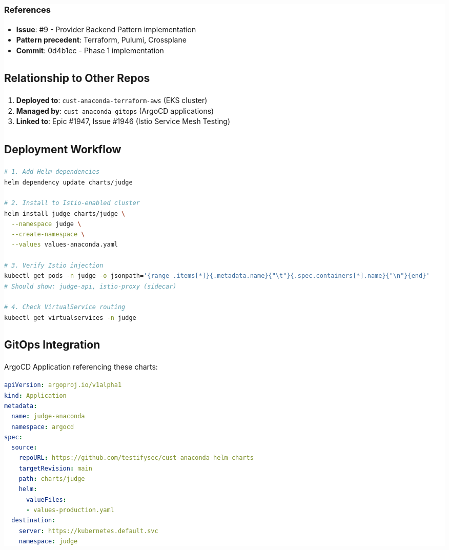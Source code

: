 ### References

- **Issue**: #9 - Provider Backend Pattern implementation
- **Pattern precedent**: Terraform, Pulumi, Crossplane
- **Commit**: 0d4b1ec - Phase 1 implementation

## Relationship to Other Repos

1. **Deployed to**: `cust-anaconda-terraform-aws` (EKS cluster)
2. **Managed by**: `cust-anaconda-gitops` (ArgoCD applications)
3. **Linked to**: Epic #1947, Issue #1946 (Istio Service Mesh Testing)

## Deployment Workflow

```bash
# 1. Add Helm dependencies
helm dependency update charts/judge

# 2. Install to Istio-enabled cluster
helm install judge charts/judge \
  --namespace judge \
  --create-namespace \
  --values values-anaconda.yaml

# 3. Verify Istio injection
kubectl get pods -n judge -o jsonpath='{range .items[*]}{.metadata.name}{"\t"}{.spec.containers[*].name}{"\n"}{end}'
# Should show: judge-api, istio-proxy (sidecar)

# 4. Check VirtualService routing
kubectl get virtualservices -n judge
```

## GitOps Integration

ArgoCD Application referencing these charts:

```yaml
apiVersion: argoproj.io/v1alpha1
kind: Application
metadata:
  name: judge-anaconda
  namespace: argocd
spec:
  source:
    repoURL: https://github.com/testifysec/cust-anaconda-helm-charts
    targetRevision: main
    path: charts/judge
    helm:
      valueFiles:
      - values-production.yaml
  destination:
    server: https://kubernetes.default.svc
    namespace: judge
```
